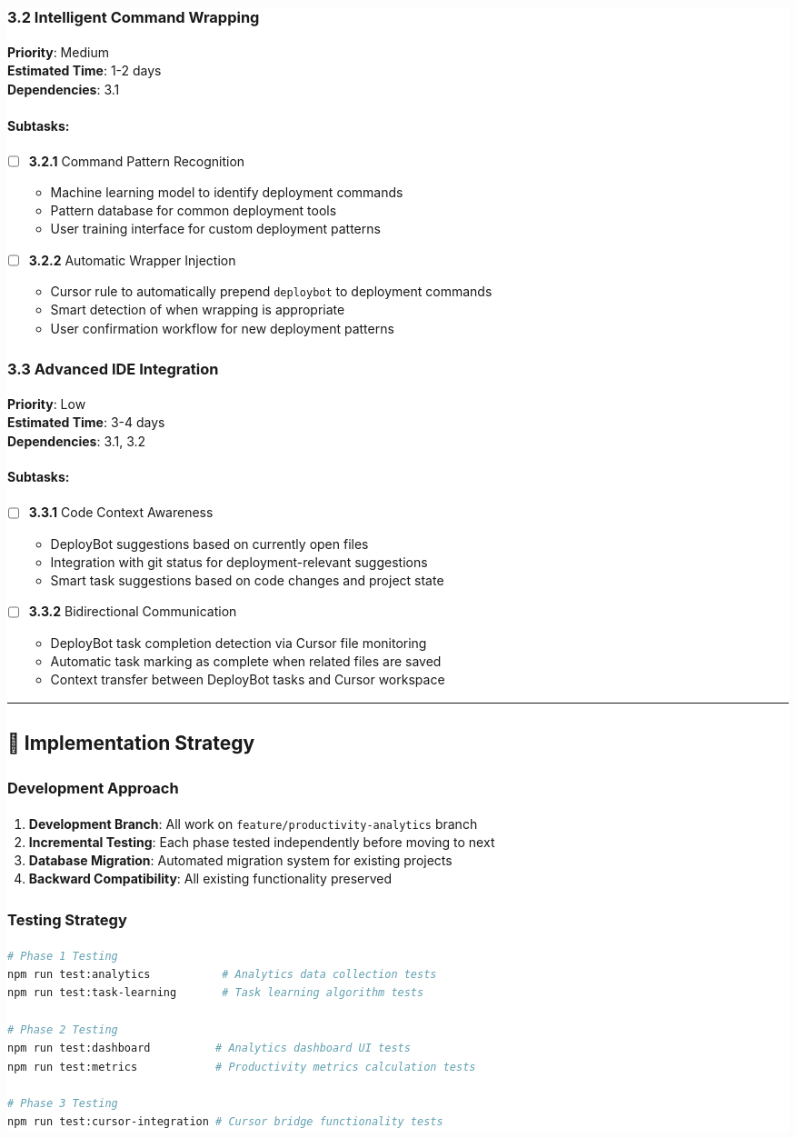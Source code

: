 ### **3.2 Intelligent Command Wrapping**

**Priority**: Medium  
**Estimated Time**: 1-2 days  
**Dependencies**: 3.1

#### Subtasks:
- [ ] **3.2.1** Command Pattern Recognition
  - Machine learning model to identify deployment commands
  - Pattern database for common deployment tools
  - User training interface for custom deployment patterns
  
- [ ] **3.2.2** Automatic Wrapper Injection
  - Cursor rule to automatically prepend `deploybot` to deployment commands
  - Smart detection of when wrapping is appropriate
  - User confirmation workflow for new deployment patterns

### **3.3 Advanced IDE Integration**

**Priority**: Low  
**Estimated Time**: 3-4 days  
**Dependencies**: 3.1, 3.2

#### Subtasks:
- [ ] **3.3.1** Code Context Awareness
  - DeployBot suggestions based on currently open files
  - Integration with git status for deployment-relevant suggestions
  - Smart task suggestions based on code changes and project state
  
- [ ] **3.3.2** Bidirectional Communication
  - DeployBot task completion detection via Cursor file monitoring
  - Automatic task marking as complete when related files are saved
  - Context transfer between DeployBot tasks and Cursor workspace

---

## 🚀 **Implementation Strategy**

### **Development Approach**
1. **Development Branch**: All work on `feature/productivity-analytics` branch
2. **Incremental Testing**: Each phase tested independently before moving to next
3. **Database Migration**: Automated migration system for existing projects
4. **Backward Compatibility**: All existing functionality preserved

### **Testing Strategy**
```bash
# Phase 1 Testing
npm run test:analytics           # Analytics data collection tests
npm run test:task-learning       # Task learning algorithm tests

# Phase 2 Testing  
npm run test:dashboard          # Analytics dashboard UI tests
npm run test:metrics            # Productivity metrics calculation tests

# Phase 3 Testing
npm run test:cursor-integration # Cursor bridge functionality tests
```
